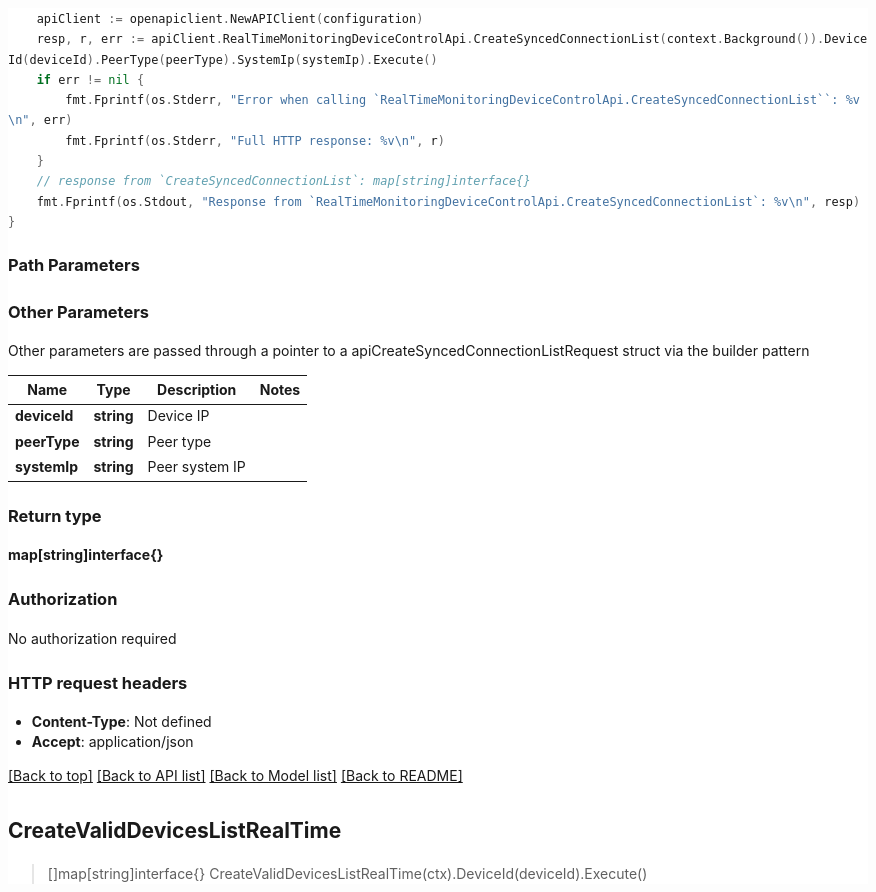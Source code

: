 ```go
    apiClient := openapiclient.NewAPIClient(configuration)
    resp, r, err := apiClient.RealTimeMonitoringDeviceControlApi.CreateSyncedConnectionList(context.Background()).DeviceId(deviceId).PeerType(peerType).SystemIp(systemIp).Execute()
    if err != nil {
        fmt.Fprintf(os.Stderr, "Error when calling `RealTimeMonitoringDeviceControlApi.CreateSyncedConnectionList``: %v\n", err)
        fmt.Fprintf(os.Stderr, "Full HTTP response: %v\n", r)
    }
    // response from `CreateSyncedConnectionList`: map[string]interface{}
    fmt.Fprintf(os.Stdout, "Response from `RealTimeMonitoringDeviceControlApi.CreateSyncedConnectionList`: %v\n", resp)
}
```

### Path Parameters



### Other Parameters

Other parameters are passed through a pointer to a apiCreateSyncedConnectionListRequest struct via the builder pattern


Name | Type | Description  | Notes
------------- | ------------- | ------------- | -------------
 **deviceId** | **string** | Device IP | 
 **peerType** | **string** | Peer type | 
 **systemIp** | **string** | Peer system IP | 

### Return type

**map[string]interface{}**

### Authorization

No authorization required

### HTTP request headers

- **Content-Type**: Not defined
- **Accept**: application/json

[[Back to top]](#) [[Back to API list]](../README.md#documentation-for-api-endpoints)
[[Back to Model list]](../README.md#documentation-for-models)
[[Back to README]](../README.md)


## CreateValidDevicesListRealTime

> []map[string]interface{} CreateValidDevicesListRealTime(ctx).DeviceId(deviceId).Execute()



